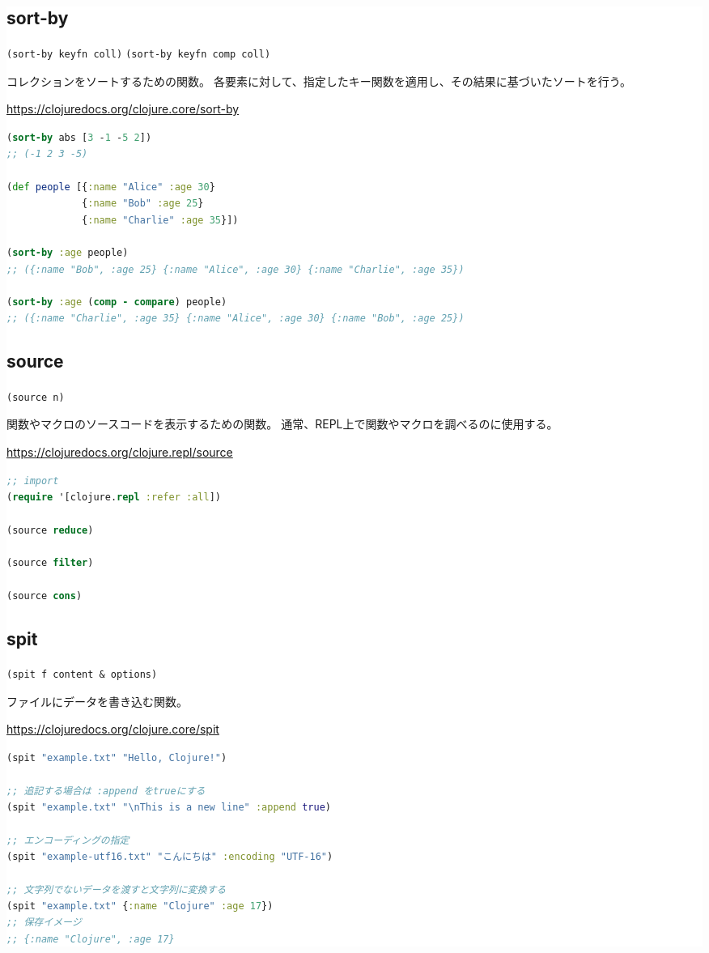 ## sort-by

`(sort-by keyfn coll)`
`(sort-by keyfn comp coll)`

コレクションをソートするための関数。
各要素に対して、指定したキー関数を適用し、その結果に基づいたソートを行う。

https://clojuredocs.org/clojure.core/sort-by


```clojure
(sort-by abs [3 -1 -5 2])
;; (-1 2 3 -5)

(def people [{:name "Alice" :age 30}
             {:name "Bob" :age 25}
             {:name "Charlie" :age 35}])

(sort-by :age people)
;; ({:name "Bob", :age 25} {:name "Alice", :age 30} {:name "Charlie", :age 35})

(sort-by :age (comp - compare) people)
;; ({:name "Charlie", :age 35} {:name "Alice", :age 30} {:name "Bob", :age 25})
```

## source

`(source n)`

関数やマクロのソースコードを表示するための関数。
通常、REPL上で関数やマクロを調べるのに使用する。

https://clojuredocs.org/clojure.repl/source

```clojure
;; import
(require '[clojure.repl :refer :all])

(source reduce)

(source filter)

(source cons)
```

## spit

`(spit f content & options)`

ファイルにデータを書き込む関数。

https://clojuredocs.org/clojure.core/spit

```clojure
(spit "example.txt" "Hello, Clojure!")

;; 追記する場合は :append をtrueにする
(spit "example.txt" "\nThis is a new line" :append true)

;; エンコーディングの指定
(spit "example-utf16.txt" "こんにちは" :encoding "UTF-16")

;; 文字列でないデータを渡すと文字列に変換する
(spit "example.txt" {:name "Clojure" :age 17})
;; 保存イメージ
;; {:name "Clojure", :age 17}
```
